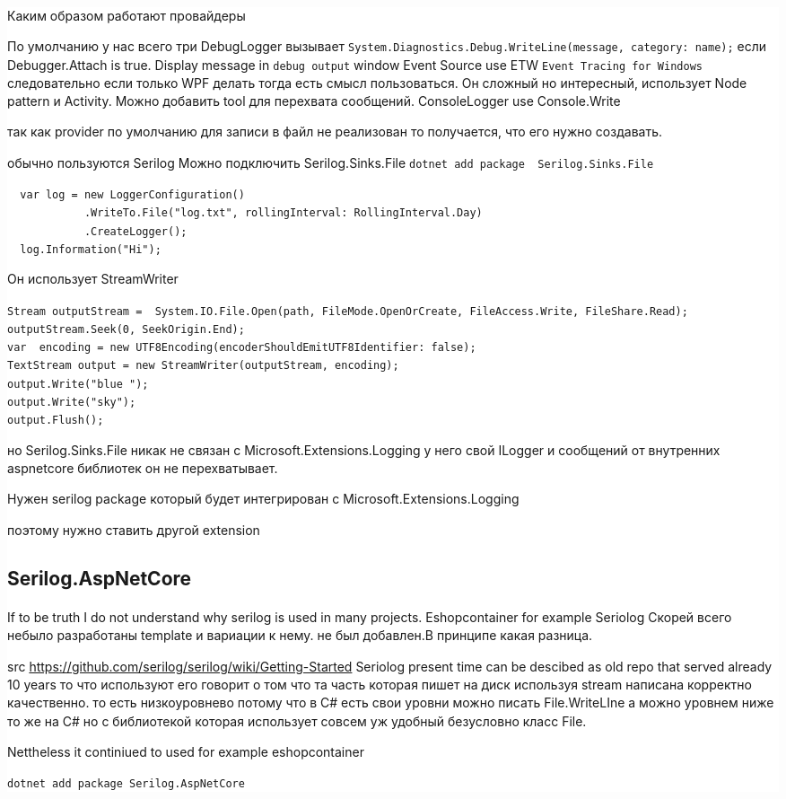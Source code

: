 
Каким образом работают провайдеры

По умолчанию у нас всего три
DebugLogger  вызывает  `System.Diagnostics.Debug.WriteLine(message, category: name);` если Debugger.Attach is true. 
	Display message in `debug output` window
Event Source use  ETW `Event Tracing for Windows` следовательно если только WPF делать тогда есть смысл пользоваться. Он  сложный  но интересный, использует Node pattern и Activity. Можно добавить tool для перехвата  сообщений.
ConsoleLogger use  Console.Write  

так как provider по умолчанию  для записи в файл не реализован
то получается, что его нужно создавать.

обычно пользуются Serilog
Можно подключить Serilog.Sinks.File
```dotnet add package  Serilog.Sinks.File```
```
  var log = new LoggerConfiguration()
            .WriteTo.File("log.txt", rollingInterval: RollingInterval.Day)
            .CreateLogger();
  log.Information("Hi");
```

Он использует StreamWriter
```
Stream outputStream =  System.IO.File.Open(path, FileMode.OpenOrCreate, FileAccess.Write, FileShare.Read);
outputStream.Seek(0, SeekOrigin.End);
var  encoding = new UTF8Encoding(encoderShouldEmitUTF8Identifier: false);
TextStream output = new StreamWriter(outputStream, encoding);
output.Write("blue ");
output.Write("sky");
output.Flush();
```

но Serilog.Sinks.File никак не связан  с  Microsoft.Extensions.Logging
у него свой ILogger
и сообщений от внутренних aspnetcore библиотек он не перехватывает.

Нужен serilog  package который будет интегрирован с Microsoft.Extensions.Logging
 
поэтому нужно ставить другой extension
  
## Serilog.AspNetCore

If to be truth I do not understand why serilog is used in many projects. Eshopcontainer for example Seriolog
Скорей всего небыло разработаны template и вариации к нему. 
не был добавлен.В принципе какая разница.

src https://github.com/serilog/serilog/wiki/Getting-Started
Seriolog present time can be descibed as old  repo that served already 10 years
то что используют его говорит  о том что та часть которая пишет на диск используя stream написана корректно качественно.
то есть низкоуровнево потому что в C# есть свои уровни можно писать File.WriteLIne а можно уровнем ниже
то же на C# но с библиотекой которая использует совсем уж  удобный безусловно класс File.


Nettheless it continiued to used 
for example eshopcontainer


`dotnet add package Serilog.AspNetCore`
```